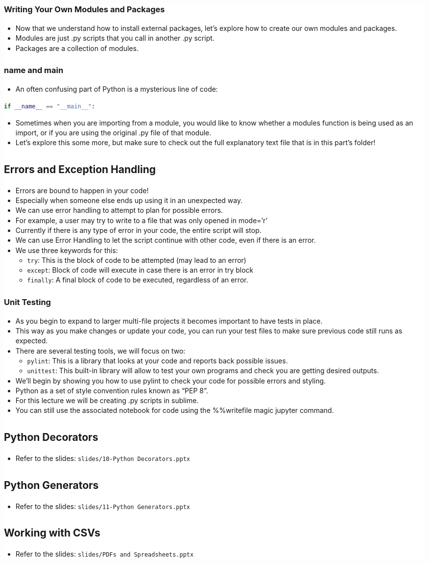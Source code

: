 ### Writing Your Own Modules and Packages
- Now that we understand how to install external packages, let’s explore how to create our own modules and packages.
- Modules are just .py scripts that you call in another .py script.
- Packages are a collection of modules.

### __name__ and __main__
- An often confusing part of Python is a mysterious line of code:
```python
if __name__ == "__main__":
```

- Sometimes when you are importing from a module, you would like to know whether a modules function is being used as an import, or if you are using the original .py file of that module.
- Let’s explore this some more, but make sure to check out the full explanatory text file that is in this part’s folder!

## Errors and Exception Handling
- Errors are bound to happen in your code!
- Especially when someone else ends up using it in an unexpected way.
- We can use error handling to attempt to plan for possible errors.
- For example, a user may try to write to a file that was only opened in mode=’r’
- Currently if there is any type of error in your code, the entire script will stop.
- We can use Error Handling to let the script continue with other code, even if there is an error.
- We use three keywords for this:
  - `try`: This is the block of code to be attempted (may lead to an error)
  - `except`: Block of code will execute in case there is an error in try block
  - `finally`: A final block of code to be executed, regardless of an error.

### Unit Testing
- As you begin to expand to larger multi-file projects it becomes important to have tests in place.
- This way as you make changes or update your code, you can run your test files to make sure previous code still runs as expected.
- There are several testing tools, we will focus on two:
  - `pylint`: This is a library that looks at your code and reports back possible issues.
  - `unittest`: This built-in library will allow to test your own programs and check you are getting desired outputs.
- We’ll begin by showing you how to use pylint to check your code for possible errors and styling.
- Python as a set of style convention rules known as “PEP 8”.
- For this lecture we will be creating .py scripts in sublime.
- You can still use the associated notebook for code using the %%writefile magic jupyter command.

## Python Decorators
- Refer to the slides: `slides/10-Python Decorators.pptx`

## Python Generators
- Refer to the slides: `slides/11-Python Generators.pptx`


## Working with CSVs
- Refer to the slides: `slides/PDFs and Spreadsheets.pptx`
